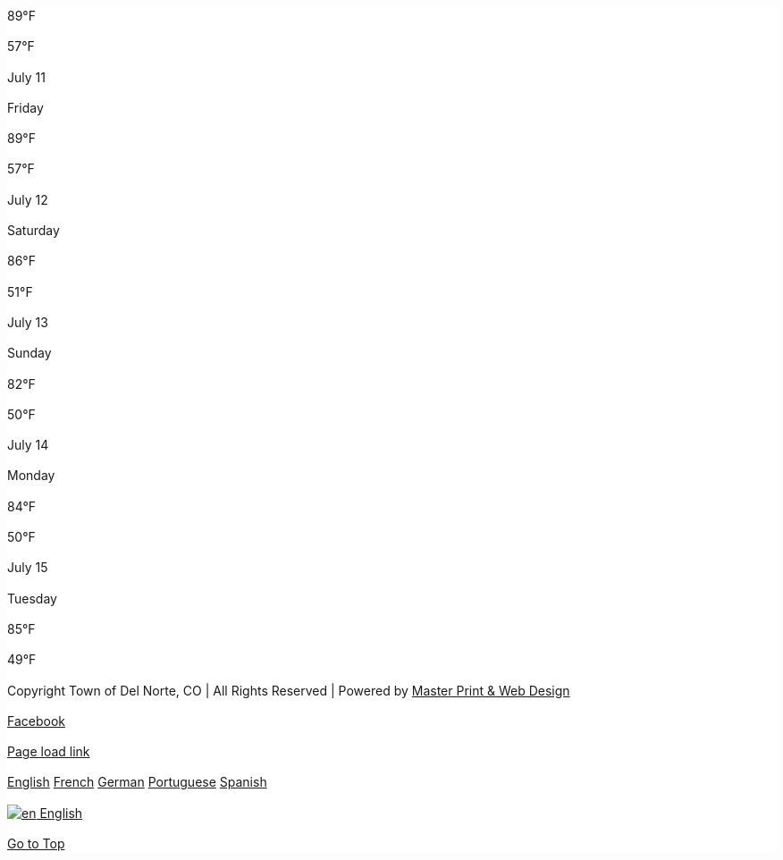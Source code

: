 89°F

57°F

July 11

Friday

89°F

57°F

July 12

Saturday

86°F

51°F

July 13

Sunday

82°F

50°F

July 14

Monday

84°F

50°F

July 15

Tuesday

85°F

49°F

Copyright Town of Del Norte, CO | All Rights Reserved | Powered by [Master Print &amp; Web Design](https://masterprintandweb.com)

[Facebook](https://www.facebook.com/DelNorteColoradoLiving)

[Page load link](https://www.delnortecolorado.com/town-board)

[English](https://www.delnortecolorado.com/town-board "English") [French](https://www.delnortecolorado.com/town-board "French") [German](https://www.delnortecolorado.com/town-board "German") [Portuguese](https://www.delnortecolorado.com/town-board "Portuguese") [Spanish](https://www.delnortecolorado.com/town-board "Spanish")

[![en](https://www.delnortecolorado.com/wp-content/plugins/gtranslate/flags/16/en-us.png) English](https://www.delnortecolorado.com/town-board)

[Go to Top](https://www.delnortecolorado.com/town-board)